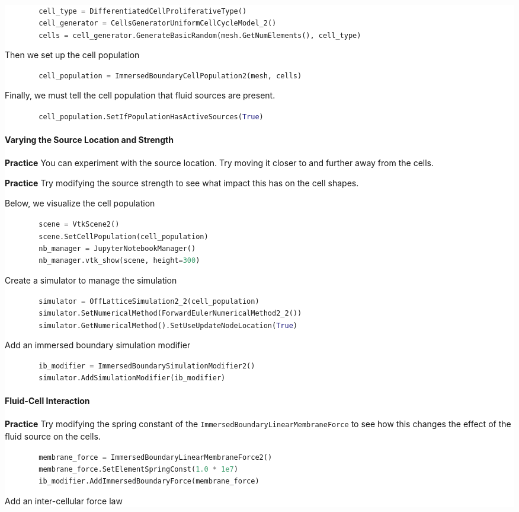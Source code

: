 ```python
        cell_type = DifferentiatedCellProliferativeType()
        cell_generator = CellsGeneratorUniformCellCycleModel_2()
        cells = cell_generator.GenerateBasicRandom(mesh.GetNumElements(), cell_type)

```
Then we set up the cell population

```python
        cell_population = ImmersedBoundaryCellPopulation2(mesh, cells)

```
Finally, we must tell the cell population that fluid sources are present.

```python
        cell_population.SetIfPopulationHasActiveSources(True)

```
#### Varying the Source Location and Strength
 **Practice** You can experiment with the source location. Try moving it
 closer to and further away from the cells.
 
 **Practice** Try modifying the source strength to see what impact this
 has on the cell shapes.
 
Below, we visualize the cell population

```python
        scene = VtkScene2()
        scene.SetCellPopulation(cell_population)
        nb_manager = JupyterNotebookManager()
        nb_manager.vtk_show(scene, height=300)

```
Create a simulator to manage the simulation

```python
        simulator = OffLatticeSimulation2_2(cell_population)
        simulator.SetNumericalMethod(ForwardEulerNumericalMethod2_2())
        simulator.GetNumericalMethod().SetUseUpdateNodeLocation(True)

```
Add an immersed boundary simulation modifier

```python
        ib_modifier = ImmersedBoundarySimulationModifier2()
        simulator.AddSimulationModifier(ib_modifier)

```
#### Fluid-Cell Interaction
 **Practice** Try modifying the spring constant of the
 `ImmersedBoundaryLinearMembraneForce` to see how this changes the
 effect of the fluid source on the cells.

```python
        membrane_force = ImmersedBoundaryLinearMembraneForce2()
        membrane_force.SetElementSpringConst(1.0 * 1e7)
        ib_modifier.AddImmersedBoundaryForce(membrane_force)

```
Add an inter-cellular force law
